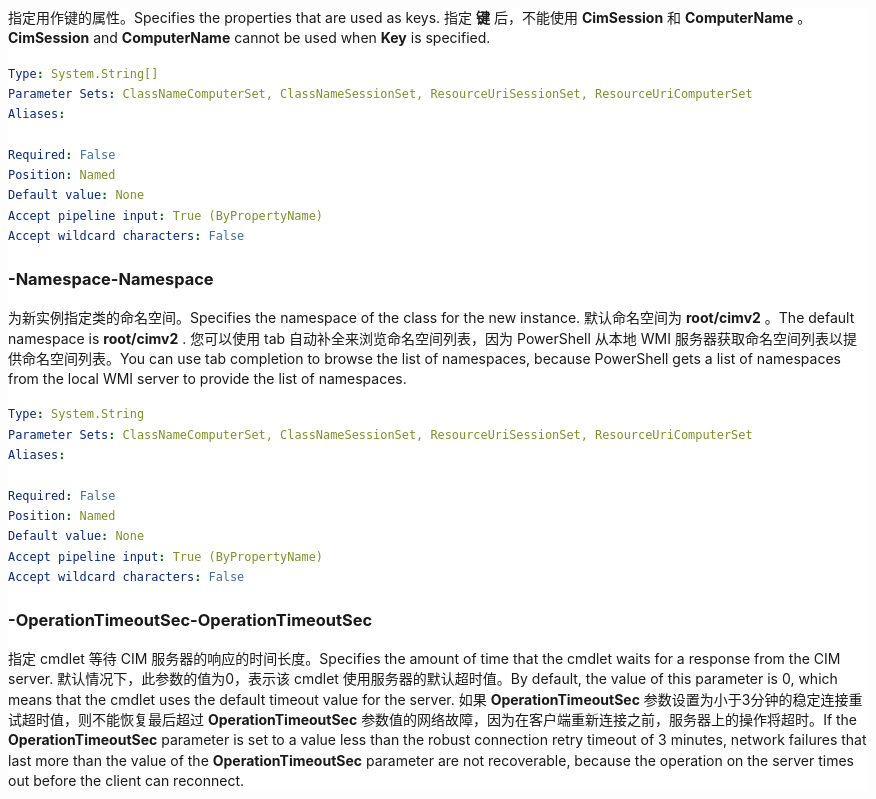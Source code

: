 <span data-ttu-id="e3fa2-157">指定用作键的属性。</span><span class="sxs-lookup"><span data-stu-id="e3fa2-157">Specifies the properties that are used as keys.</span></span> <span data-ttu-id="e3fa2-158">指定 **键** 后，不能使用 **CimSession** 和 **ComputerName** 。</span><span class="sxs-lookup"><span data-stu-id="e3fa2-158">**CimSession** and **ComputerName** cannot be used when **Key** is specified.</span></span>

```yaml
Type: System.String[]
Parameter Sets: ClassNameComputerSet, ClassNameSessionSet, ResourceUriSessionSet, ResourceUriComputerSet
Aliases:

Required: False
Position: Named
Default value: None
Accept pipeline input: True (ByPropertyName)
Accept wildcard characters: False
```

### <span data-ttu-id="e3fa2-159">-Namespace</span><span class="sxs-lookup"><span data-stu-id="e3fa2-159">-Namespace</span></span>

<span data-ttu-id="e3fa2-160">为新实例指定类的命名空间。</span><span class="sxs-lookup"><span data-stu-id="e3fa2-160">Specifies the namespace of the class for the new instance.</span></span> <span data-ttu-id="e3fa2-161">默认命名空间为 **root/cimv2** 。</span><span class="sxs-lookup"><span data-stu-id="e3fa2-161">The default namespace is **root/cimv2** .</span></span>
<span data-ttu-id="e3fa2-162">您可以使用 tab 自动补全来浏览命名空间列表，因为 PowerShell 从本地 WMI 服务器获取命名空间列表以提供命名空间列表。</span><span class="sxs-lookup"><span data-stu-id="e3fa2-162">You can use tab completion to browse the list of namespaces, because PowerShell gets a list of namespaces from the local WMI server to provide the list of namespaces.</span></span>

```yaml
Type: System.String
Parameter Sets: ClassNameComputerSet, ClassNameSessionSet, ResourceUriSessionSet, ResourceUriComputerSet
Aliases:

Required: False
Position: Named
Default value: None
Accept pipeline input: True (ByPropertyName)
Accept wildcard characters: False
```

### <span data-ttu-id="e3fa2-163">-OperationTimeoutSec</span><span class="sxs-lookup"><span data-stu-id="e3fa2-163">-OperationTimeoutSec</span></span>

<span data-ttu-id="e3fa2-164">指定 cmdlet 等待 CIM 服务器的响应的时间长度。</span><span class="sxs-lookup"><span data-stu-id="e3fa2-164">Specifies the amount of time that the cmdlet waits for a response from the CIM server.</span></span> <span data-ttu-id="e3fa2-165">默认情况下，此参数的值为0，表示该 cmdlet 使用服务器的默认超时值。</span><span class="sxs-lookup"><span data-stu-id="e3fa2-165">By default, the value of this parameter is 0, which means that the cmdlet uses the default timeout value for the server.</span></span> <span data-ttu-id="e3fa2-166">如果 **OperationTimeoutSec** 参数设置为小于3分钟的稳定连接重试超时值，则不能恢复最后超过 **OperationTimeoutSec** 参数值的网络故障，因为在客户端重新连接之前，服务器上的操作将超时。</span><span class="sxs-lookup"><span data-stu-id="e3fa2-166">If the **OperationTimeoutSec** parameter is set to a value less than the robust connection retry timeout of 3 minutes, network failures that last more than the value of the **OperationTimeoutSec** parameter are not recoverable, because the operation on the server times out before the client can reconnect.</span></span>
